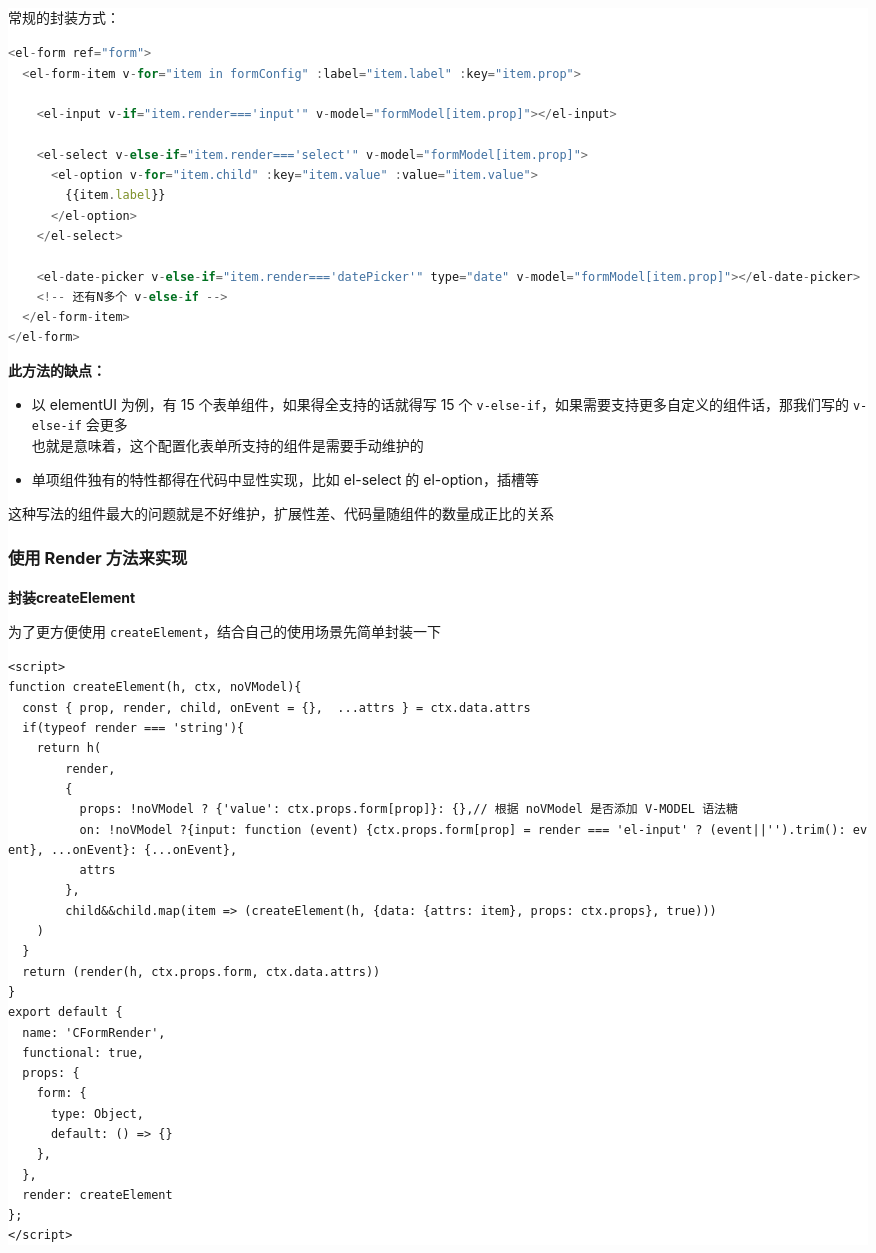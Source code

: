 常规的封装方式：

```js
<el-form ref="form">
  <el-form-item v-for="item in formConfig" :label="item.label" :key="item.prop">
    
    <el-input v-if="item.render==='input'" v-model="formModel[item.prop]"></el-input>
    
    <el-select v-else-if="item.render==='select'" v-model="formModel[item.prop]">
      <el-option v-for="item.child" :key="item.value" :value="item.value">
        {{item.label}}
      </el-option>
    </el-select>
    
    <el-date-picker v-else-if="item.render==='datePicker'" type="date" v-model="formModel[item.prop]"></el-date-picker>
    <!-- 还有N多个 v-else-if -->
  </el-form-item>
</el-form>
```

**此方法的缺点：**

- 以 elementUI 为例，有 15 个表单组件，如果得全支持的话就得写 15 个 `v-else-if`，如果需要支持更多自定义的组件话，那我们写的  `v-else-if` 会更多  
  也就是意味着，这个配置化表单所支持的组件是需要手动维护的

- 单项组件独有的特性都得在代码中显性实现，比如 el-select 的 el-option，插槽等

这种写法的组件最大的问题就是不好维护，扩展性差、代码量随组件的数量成正比的关系

### 使用 Render 方法来实现

**封装createElement**

为了更方便使用 `createElement`，结合自己的使用场景先简单封装一下

```vue
<script>
function createElement(h, ctx, noVModel){
  const { prop, render, child, onEvent = {},  ...attrs } = ctx.data.attrs
  if(typeof render === 'string'){
    return h(
        render,
        {
          props: !noVModel ? {'value': ctx.props.form[prop]}: {},// 根据 noVModel 是否添加 V-MODEL 语法糖
          on: !noVModel ?{input: function (event) {ctx.props.form[prop] = render === 'el-input' ? (event||'').trim(): event}, ...onEvent}: {...onEvent},
          attrs
        },
        child&&child.map(item => (createElement(h, {data: {attrs: item}, props: ctx.props}, true)))
    )
  }
  return (render(h, ctx.props.form, ctx.data.attrs))
}
export default {
  name: 'CFormRender',
  functional: true,
  props: {
    form: {
      type: Object,
      default: () => {}
    },
  },
  render: createElement
};
</script>
```
